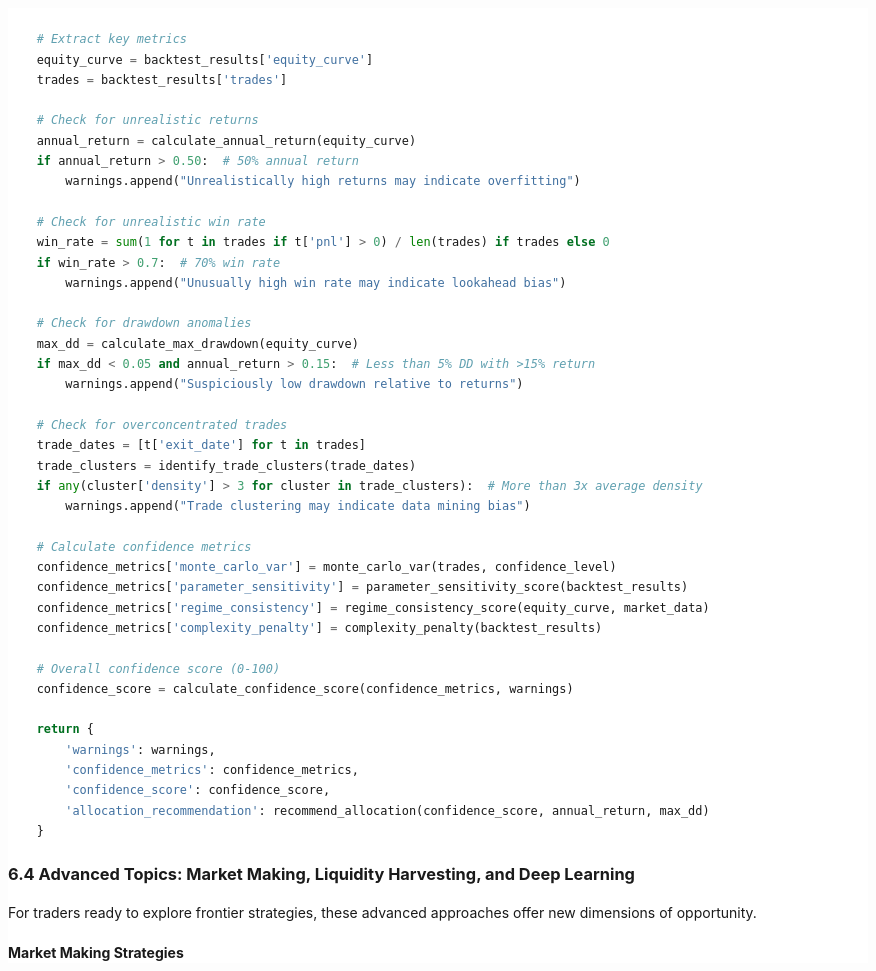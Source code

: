 ```python
    
    # Extract key metrics
    equity_curve = backtest_results['equity_curve']
    trades = backtest_results['trades']
    
    # Check for unrealistic returns
    annual_return = calculate_annual_return(equity_curve)
    if annual_return > 0.50:  # 50% annual return
        warnings.append("Unrealistically high returns may indicate overfitting")
    
    # Check for unrealistic win rate
    win_rate = sum(1 for t in trades if t['pnl'] > 0) / len(trades) if trades else 0
    if win_rate > 0.7:  # 70% win rate
        warnings.append("Unusually high win rate may indicate lookahead bias")
    
    # Check for drawdown anomalies
    max_dd = calculate_max_drawdown(equity_curve)
    if max_dd < 0.05 and annual_return > 0.15:  # Less than 5% DD with >15% return
        warnings.append("Suspiciously low drawdown relative to returns")
    
    # Check for overconcentrated trades
    trade_dates = [t['exit_date'] for t in trades]
    trade_clusters = identify_trade_clusters(trade_dates)
    if any(cluster['density'] > 3 for cluster in trade_clusters):  # More than 3x average density
        warnings.append("Trade clustering may indicate data mining bias")
    
    # Calculate confidence metrics
    confidence_metrics['monte_carlo_var'] = monte_carlo_var(trades, confidence_level)
    confidence_metrics['parameter_sensitivity'] = parameter_sensitivity_score(backtest_results)
    confidence_metrics['regime_consistency'] = regime_consistency_score(equity_curve, market_data)
    confidence_metrics['complexity_penalty'] = complexity_penalty(backtest_results)
    
    # Overall confidence score (0-100)
    confidence_score = calculate_confidence_score(confidence_metrics, warnings)
    
    return {
        'warnings': warnings,
        'confidence_metrics': confidence_metrics,
        'confidence_score': confidence_score,
        'allocation_recommendation': recommend_allocation(confidence_score, annual_return, max_dd)
    }
```

### 6.4 Advanced Topics: Market Making, Liquidity Harvesting, and Deep Learning

For traders ready to explore frontier strategies, these advanced approaches offer new dimensions of opportunity.

#### Market Making Strategies
